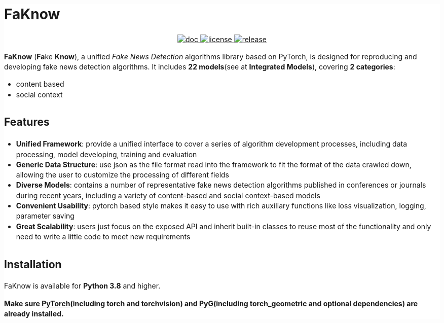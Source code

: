 # FaKnow

<p align="center">
    <a href="https://npurg.github.io/FaKnowDoc/">
        <img alt="doc" src="https://img.shields.io/badge/doc-sphinx-blue.svg">
    </a>
    <a href="https://github.com/NPURG/FaKnow/blob/master/LICENSE">
        <img alt="license" src="https://img.shields.io/badge/license-MIT-green.svg">
    </a>
    <a href="https://github.com/NPURG/FaKnow/releases">
        <img alt="release" src="https://img.shields.io/badge/release-v0.0.3-yellow.svg">
    </a>
    <!-- <a href="https://github.com/huggingface/transformers/releases">
        <img alt="doi" src="https://img.shields.io/badge/doi-xxx-orange.svg">
    </a> -->
</p>


**FaKnow** (**Fa**ke **Know**), a unified *Fake News Detection* algorithms library based on PyTorch, is designed for
reproducing and developing fake news detection algorithms. It includes **22 models**(see at **Integrated Models**), covering **2 categories**:

- content based
- social context



## Features

- **Unified Framework**: provide a unified interface to cover a series of algorithm development processes, including data processing, model developing, training and evaluation
- **Generic Data Structure**: use json as the file format read into the framework to fit the format of the data crawled down, allowing the user to customize the processing of different fields
- **Diverse Models**: contains a number of representative fake news detection algorithms published in conferences or journals during recent years, including a variety of content-based and social context-based models
- **Convenient Usability**: pytorch based style makes it easy to use with rich auxiliary functions like loss visualization, logging, parameter saving
- **Great Scalability**: users just focus on the exposed API and inherit built-in classes to reuse most of the functionality and only need to write a little code to meet new requirements



## Installation

FaKnow is available for **Python 3.8** and higher. 

**Make sure [PyTorch](https://pytorch.org/)(including torch and torchvision) and [PyG](https://www.pyg.org/)(including torch_geometric and optional dependencies) are already installed.**
